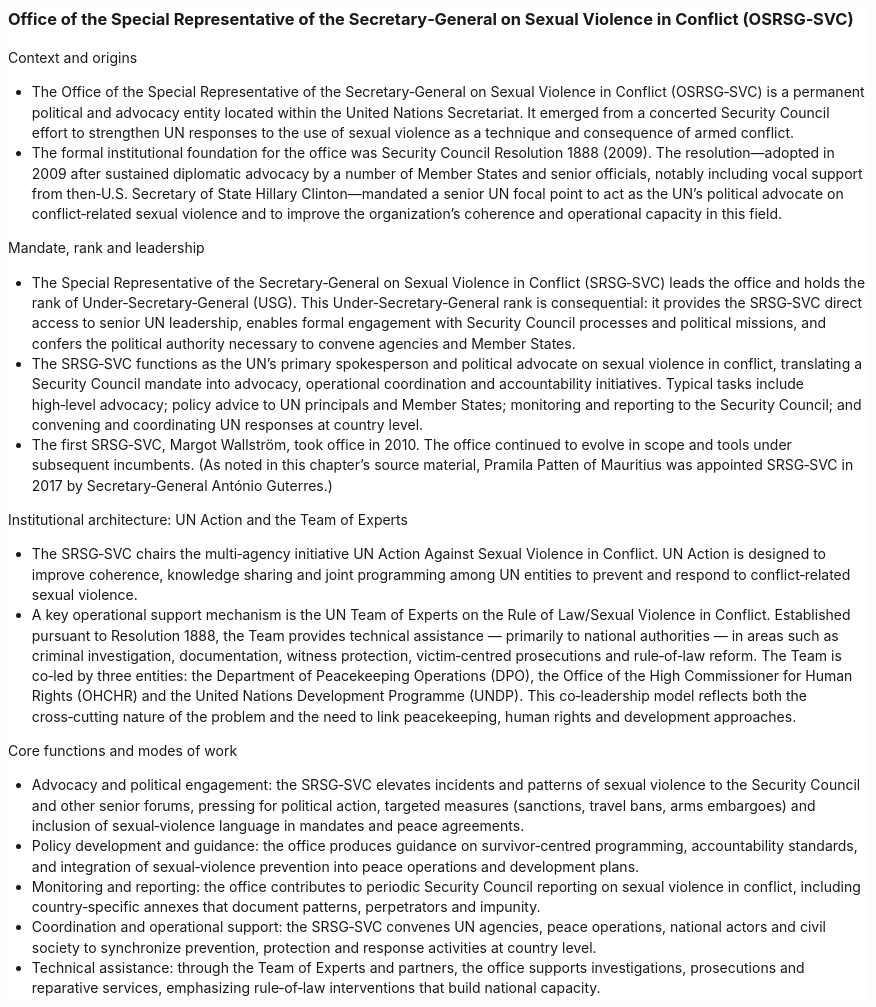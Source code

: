 ### Office of the Special Representative of the Secretary‑General on Sexual Violence in Conflict (OSRSG‑SVC)

Context and origins
- The Office of the Special Representative of the Secretary‑General on Sexual Violence in Conflict (OSRSG‑SVC) is a permanent political and advocacy entity located within the United Nations Secretariat. It emerged from a concerted Security Council effort to strengthen UN responses to the use of sexual violence as a technique and consequence of armed conflict.
- The formal institutional foundation for the office was Security Council Resolution 1888 (2009). The resolution—adopted in 2009 after sustained diplomatic advocacy by a number of Member States and senior officials, notably including vocal support from then‑U.S. Secretary of State Hillary Clinton—mandated a senior UN focal point to act as the UN’s political advocate on conflict‑related sexual violence and to improve the organization’s coherence and operational capacity in this field.

Mandate, rank and leadership
- The Special Representative of the Secretary‑General on Sexual Violence in Conflict (SRSG‑SVC) leads the office and holds the rank of Under‑Secretary‑General (USG). This Under‑Secretary‑General rank is consequential: it provides the SRSG‑SVC direct access to senior UN leadership, enables formal engagement with Security Council processes and political missions, and confers the political authority necessary to convene agencies and Member States.
- The SRSG‑SVC functions as the UN’s primary spokesperson and political advocate on sexual violence in conflict, translating a Security Council mandate into advocacy, operational coordination and accountability initiatives. Typical tasks include high‑level advocacy; policy advice to UN principals and Member States; monitoring and reporting to the Security Council; and convening and coordinating UN responses at country level.
- The first SRSG‑SVC, Margot Wallström, took office in 2010. The office continued to evolve in scope and tools under subsequent incumbents. (As noted in this chapter’s source material, Pramila Patten of Mauritius was appointed SRSG‑SVC in 2017 by Secretary‑General António Guterres.)

Institutional architecture: UN Action and the Team of Experts
- The SRSG‑SVC chairs the multi‑agency initiative UN Action Against Sexual Violence in Conflict. UN Action is designed to improve coherence, knowledge sharing and joint programming among UN entities to prevent and respond to conflict‑related sexual violence.
- A key operational support mechanism is the UN Team of Experts on the Rule of Law/Sexual Violence in Conflict. Established pursuant to Resolution 1888, the Team provides technical assistance — primarily to national authorities — in areas such as criminal investigation, documentation, witness protection, victim‑centred prosecutions and rule‑of‑law reform. The Team is co‑led by three entities: the Department of Peacekeeping Operations (DPO), the Office of the High Commissioner for Human Rights (OHCHR) and the United Nations Development Programme (UNDP). This co‑leadership model reflects both the cross‑cutting nature of the problem and the need to link peacekeeping, human rights and development approaches.

Core functions and modes of work
- Advocacy and political engagement: the SRSG‑SVC elevates incidents and patterns of sexual violence to the Security Council and other senior forums, pressing for political action, targeted measures (sanctions, travel bans, arms embargoes) and inclusion of sexual‑violence language in mandates and peace agreements.
- Policy development and guidance: the office produces guidance on survivor‑centred programming, accountability standards, and integration of sexual‑violence prevention into peace operations and development plans.
- Monitoring and reporting: the office contributes to periodic Security Council reporting on sexual violence in conflict, including country‑specific annexes that document patterns, perpetrators and impunity.
- Coordination and operational support: the SRSG‑SVC convenes UN agencies, peace operations, national actors and civil society to synchronize prevention, protection and response activities at country level.
- Technical assistance: through the Team of Experts and partners, the office supports investigations, prosecutions and reparative services, emphasizing rule‑of‑law interventions that build national capacity.
